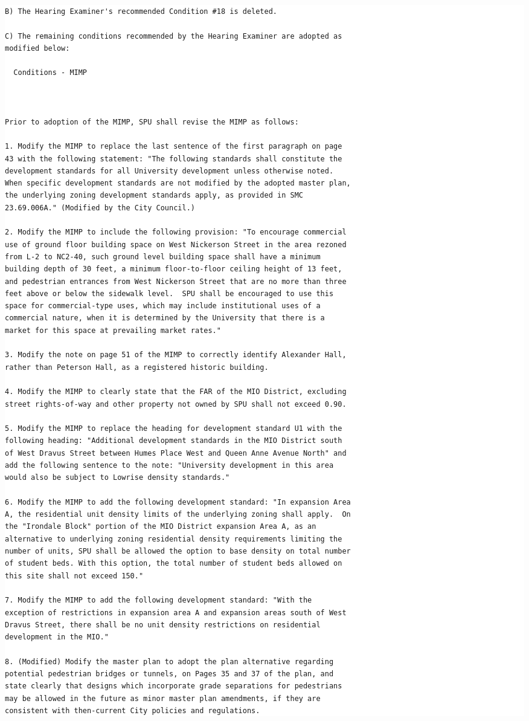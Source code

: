     B) The Hearing Examiner's recommended Condition #18 is deleted.  
  
    C) The remaining conditions recommended by the Hearing Examiner are adopted as  
    modified below:  
  
      Conditions - MIMP  
  
  
  
    Prior to adoption of the MIMP, SPU shall revise the MIMP as follows:  
  
    1. Modify the MIMP to replace the last sentence of the first paragraph on page  
    43 with the following statement: "The following standards shall constitute the  
    development standards for all University development unless otherwise noted.  
    When specific development standards are not modified by the adopted master plan,  
    the underlying zoning development standards apply, as provided in SMC  
    23.69.006A." (Modified by the City Council.)  
  
    2. Modify the MIMP to include the following provision: "To encourage commercial  
    use of ground floor building space on West Nickerson Street in the area rezoned  
    from L-2 to NC2-40, such ground level building space shall have a minimum  
    building depth of 30 feet, a minimum floor-to-floor ceiling height of 13 feet,  
    and pedestrian entrances from West Nickerson Street that are no more than three  
    feet above or below the sidewalk level.  SPU shall be encouraged to use this  
    space for commercial-type uses, which may include institutional uses of a  
    commercial nature, when it is determined by the University that there is a  
    market for this space at prevailing market rates."  
  
    3. Modify the note on page 51 of the MIMP to correctly identify Alexander Hall,  
    rather than Peterson Hall, as a registered historic building.  
  
    4. Modify the MIMP to clearly state that the FAR of the MIO District, excluding  
    street rights-of-way and other property not owned by SPU shall not exceed 0.90.  
  
    5. Modify the MIMP to replace the heading for development standard U1 with the  
    following heading: "Additional development standards in the MIO District south  
    of West Dravus Street between Humes Place West and Queen Anne Avenue North" and  
    add the following sentence to the note: "University development in this area  
    would also be subject to Lowrise density standards."  
  
    6. Modify the MIMP to add the following development standard: "In expansion Area  
    A, the residential unit density limits of the underlying zoning shall apply.  On  
    the "Irondale Block" portion of the MIO District expansion Area A, as an  
    alternative to underlying zoning residential density requirements limiting the  
    number of units, SPU shall be allowed the option to base density on total number  
    of student beds. With this option, the total number of student beds allowed on  
    this site shall not exceed 150."  
  
    7. Modify the MIMP to add the following development standard: "With the  
    exception of restrictions in expansion area A and expansion areas south of West  
    Dravus Street, there shall be no unit density restrictions on residential  
    development in the MIO."  
  
    8. (Modified) Modify the master plan to adopt the plan alternative regarding  
    potential pedestrian bridges or tunnels, on Pages 35 and 37 of the plan, and  
    state clearly that designs which incorporate grade separations for pedestrians  
    may be allowed in the future as minor master plan amendments, if they are  
    consistent with then-current City policies and regulations.  
  